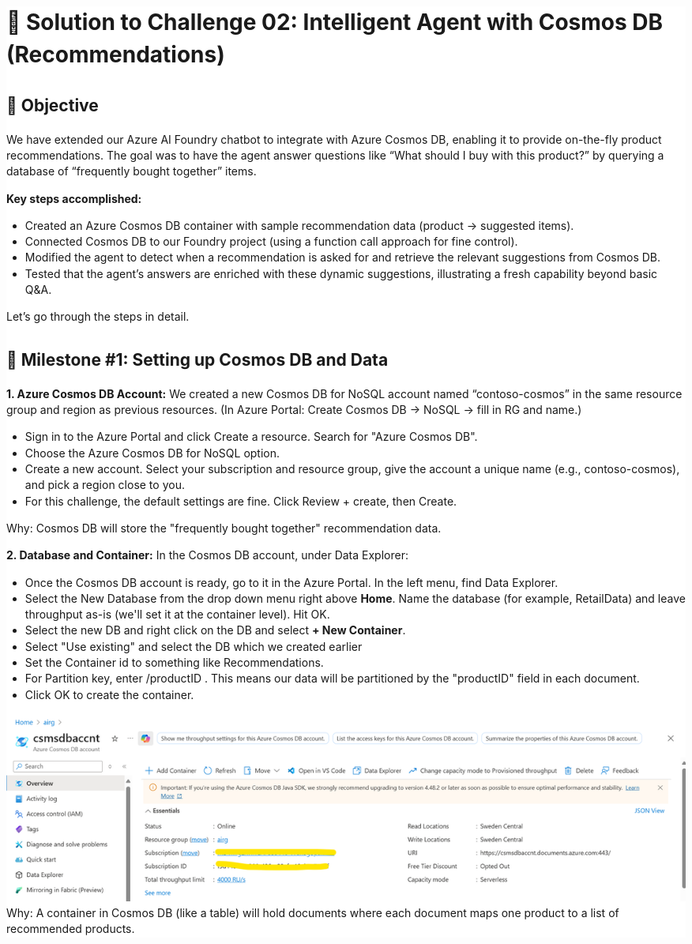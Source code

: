 # 📖 Solution to Challenge 02: Intelligent Agent with Cosmos DB (Recommendations)

## 🎯 Objective 
We have extended our Azure AI Foundry chatbot to integrate with Azure Cosmos DB, enabling it to provide on-the-fly product recommendations. The goal was to have the agent answer questions like “What should I buy with this product?” by querying a database of “frequently bought together” items. 

**Key steps accomplished:**  
- Created an Azure Cosmos DB container with sample recommendation data (product -> suggested items).  
- Connected Cosmos DB to our Foundry project (using a function call approach for fine control).  
- Modified the agent to detect when a recommendation is asked for and retrieve the relevant suggestions from Cosmos DB.  
- Tested that the agent’s answers are enriched with these dynamic suggestions, illustrating a fresh capability beyond basic Q&A.

Let’s go through the steps in detail.

## 🚀 Milestone #1: Setting up Cosmos DB and Data 

**1. Azure Cosmos DB Account:** We created a new Cosmos DB for NoSQL account named “contoso-cosmos” in the same resource group and region as previous resources. (In Azure Portal: Create Cosmos DB -> NoSQL -> fill in RG and name.)

- Sign in to the Azure Portal and click Create a resource. Search for "Azure Cosmos DB".
- Choose the Azure Cosmos DB for NoSQL option.
- Create a new account. Select your subscription and resource group, give the account a unique name (e.g., contoso-cosmos), and pick a region close to you.
- For this challenge, the default settings are fine. Click Review + create, then Create.

Why: Cosmos DB will store the "frequently bought together" recommendation data.

**2. Database and Container:** In the Cosmos DB account, under Data Explorer:  
- Once the Cosmos DB account is ready, go to it in the Azure Portal. In the left menu, find Data Explorer.
- Select the New Database from the drop down menu right above  **Home**. Name the database (for example, RetailData) and leave throughput as-is (we'll set it at the container level). Hit OK.
- Select the new DB and right click on the DB and select **+ New Container**.
- Select "Use existing" and select the DB which we created earlier
- Set the Container id to something like Recommendations.
- For Partition key, enter /productID . This means our data will be partitioned by the "productID" field in each document.
- Click OK to create the container.

![Cosmos DB](<Reference Pictures/cosmos_ss.png>)
Why: A container in Cosmos DB (like a table) will hold documents where each document maps one product to a list of recommended products.
